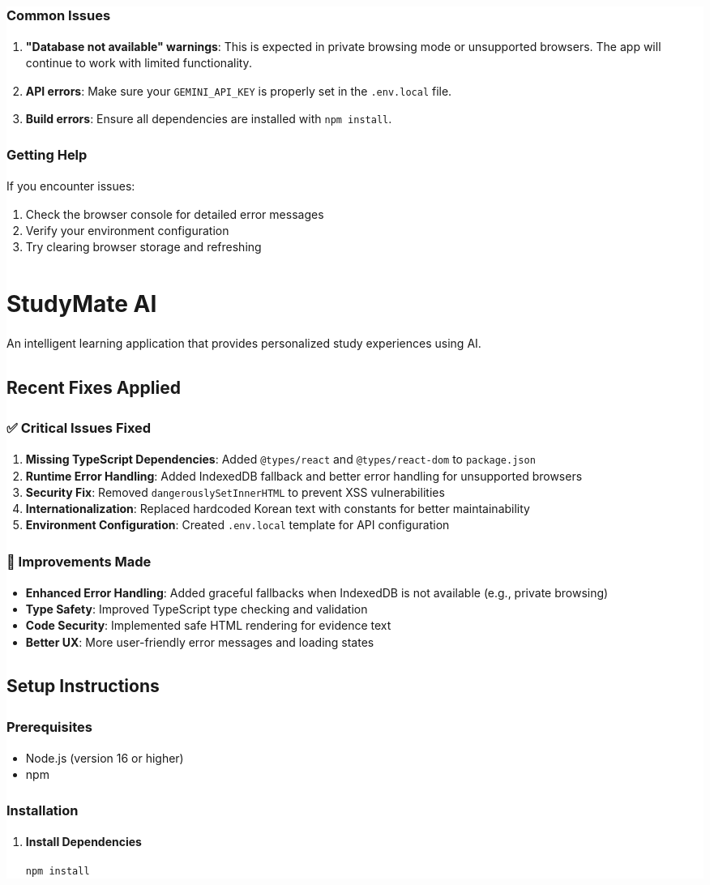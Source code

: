 ### Common Issues

1. **"Database not available" warnings**: This is expected in private browsing mode or unsupported browsers. The app will continue to work with limited functionality.

2. **API errors**: Make sure your `GEMINI_API_KEY` is properly set in the `.env.local` file.

3. **Build errors**: Ensure all dependencies are installed with `npm install`.

### Getting Help

If you encounter issues:
1. Check the browser console for detailed error messages
2. Verify your environment configuration
3. Try clearing browser storage and refreshing
# StudyMate AI

An intelligent learning application that provides personalized study experiences using AI.

## Recent Fixes Applied

### ✅ Critical Issues Fixed

1. **Missing TypeScript Dependencies**: Added `@types/react` and `@types/react-dom` to `package.json`
2. **Runtime Error Handling**: Added IndexedDB fallback and better error handling for unsupported browsers
3. **Security Fix**: Removed `dangerouslySetInnerHTML` to prevent XSS vulnerabilities
4. **Internationalization**: Replaced hardcoded Korean text with constants for better maintainability
5. **Environment Configuration**: Created `.env.local` template for API configuration

### 🔧 Improvements Made

- **Enhanced Error Handling**: Added graceful fallbacks when IndexedDB is not available (e.g., private browsing)
- **Type Safety**: Improved TypeScript type checking and validation
- **Code Security**: Implemented safe HTML rendering for evidence text
- **Better UX**: More user-friendly error messages and loading states

## Setup Instructions

### Prerequisites
- Node.js (version 16 or higher)
- npm

### Installation

1. **Install Dependencies**
   ```bash
   npm install
   ```
